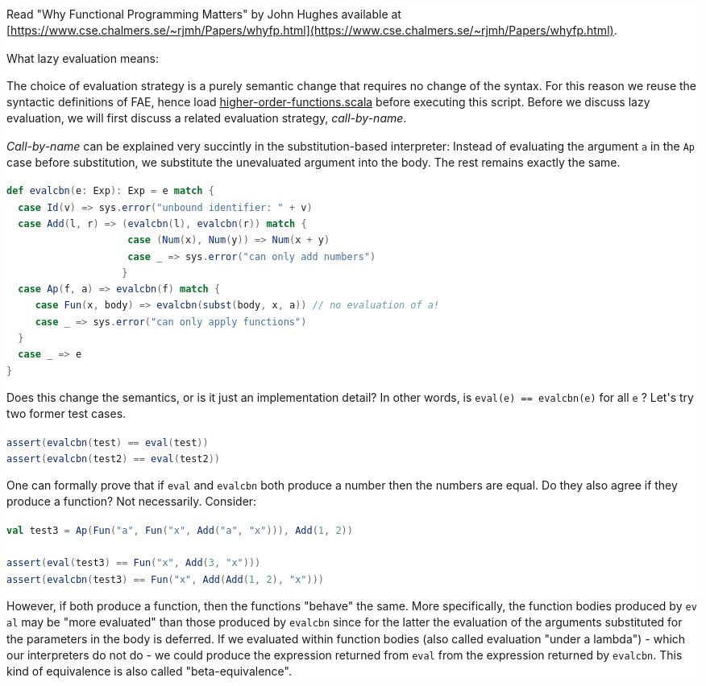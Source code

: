 Read "Why Functional Programming Matters" by John Hughes available at [https://www.cse.chalmers.se/~rjmh/Papers/whyfp.html](https://www.cse.chalmers.se/~rjmh/Papers/whyfp.html).

What lazy evaluation means:

The choice of evaluation strategy is a purely semantic change that requires no change of the syntax.
For this reason we reuse the syntactic definitions of FAE, hence load
[higher-order-functions.scala](../07-higher-order-functions/higher-order-functions.scala)
before executing this script.
Before we discuss lazy evaluation, we will first discuss a related evaluation strategy, _call-by-name_.

_Call-by-name_ can be explained very succintly in the substitution-based interpreter: Instead of evaluating the argument `a` in the
`Ap` case before substitution, we substitute the unevaluated argument into the body. The rest remains exactly the same.

```scala mdoc
def evalcbn(e: Exp): Exp = e match {
  case Id(v) => sys.error("unbound identifier: " + v)
  case Add(l, r) => (evalcbn(l), evalcbn(r)) match {
                     case (Num(x), Num(y)) => Num(x + y)
                     case _ => sys.error("can only add numbers")
                    }
  case Ap(f, a) => evalcbn(f) match {
     case Fun(x, body) => evalcbn(subst(body, x, a)) // no evaluation of a!
     case _ => sys.error("can only apply functions")
  }
  case _ => e
}
```

Does this change the semantics, or is it just an implementation detail? In other words, is ``eval(e) == evalcbn(e)`` for all ``e`` ?
Let's try two former test cases.

```scala mdoc
assert(evalcbn(test) == eval(test))
assert(evalcbn(test2) == eval(test2))
```

One can formally prove that if `eval` and `evalcbn` both produce a number then the numbers are equal. Do they also agree if they produce
a function?
Not necessarily. Consider:

```scala mdoc:silent
val test3 = Ap(Fun("a", Fun("x", Add("a", "x"))), Add(1, 2))

assert(eval(test3) == Fun("x", Add(3, "x")))
assert(evalcbn(test3) == Fun("x", Add(Add(1, 2), "x")))
```

However, if both produce a function, then the functions "behave" the same. More specifically, the function bodies produced by `eval`
may be "more evaluated" than those produced by `evalcbn` since for the latter the evaluation of the arguments substituted for the parameters
in the body is deferred. If we evaluated within function bodies (also called evaluation "under a
lambda") - which our interpreters do not do - we could produce the expression returned from `eval` from the expression returned by `evalcbn`.
This kind of equivalence is also called "beta-equivalence".
